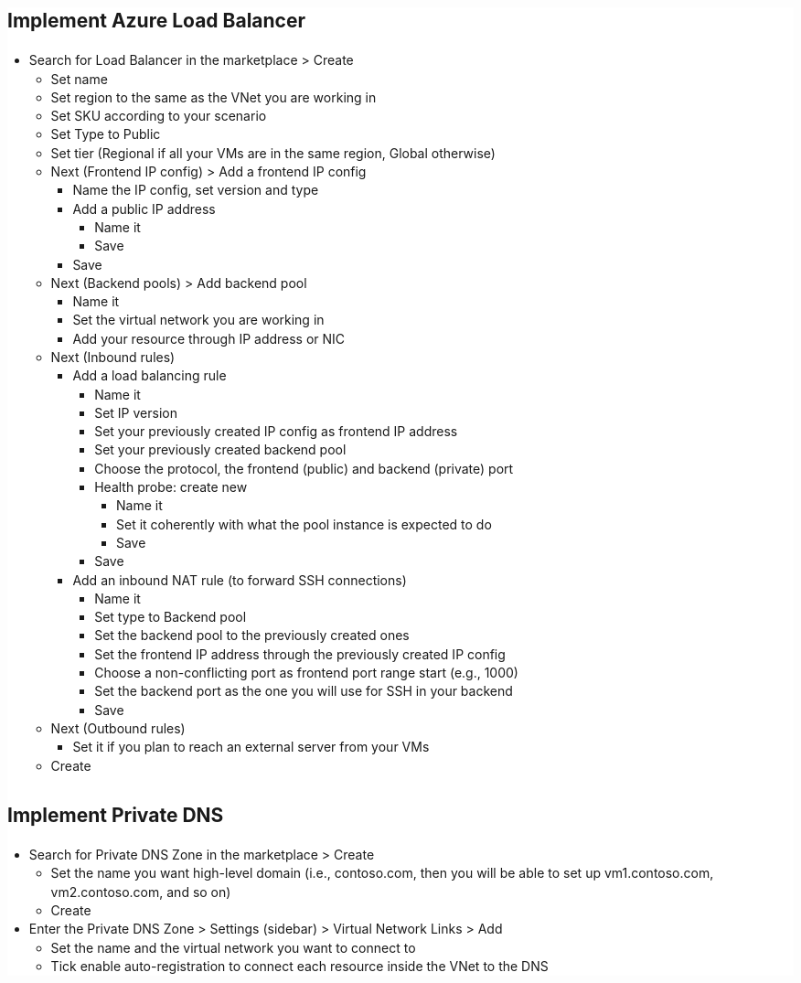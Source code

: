 ## Implement Azure Load Balancer
- Search for Load Balancer in the marketplace > Create
    - Set name
    - Set region to the same as the VNet you are working in
    - Set SKU according to your scenario
    - Set Type to Public
    - Set tier (Regional if all your VMs are in the same region, Global otherwise)
    - Next (Frontend IP config) > Add a frontend IP config
        - Name the IP config, set version and type
        - Add a public IP address
            - Name it
            - Save
        - Save
    - Next (Backend pools) > Add backend pool
        - Name it
        - Set the virtual network you are working in
        - Add your resource through IP address or NIC
    - Next (Inbound rules)
        - Add a load balancing rule
            - Name it
            - Set IP version
            - Set your previously created IP config as frontend IP address
            - Set your previously created backend pool
            - Choose the protocol, the frontend (public) and backend (private) port
            - Health probe: create new
                - Name it
                - Set it coherently with what the pool instance is expected to do
                - Save
            - Save
        - Add an inbound NAT rule (to forward SSH connections)
            - Name it
            - Set type to Backend pool
            - Set the backend pool to the previously created ones
            - Set the frontend IP address through the previously created IP config
            - Choose a non-conflicting port as frontend port range start (e.g., 1000)
            - Set the backend port as the one you will use for SSH in your backend
            - Save
    - Next (Outbound rules)
        - Set it if you plan to reach an external server from your VMs
    - Create

## Implement Private DNS
- Search for Private DNS Zone in the marketplace > Create
    - Set the name you want high-level domain (i.e., contoso.com, then you will be able to set up vm1.contoso.com, vm2.contoso.com, and so on)
    - Create
- Enter the Private DNS Zone > Settings (sidebar) > Virtual Network Links > Add
    - Set the name and the virtual network you want to connect to
    - Tick enable auto-registration to connect each resource inside the VNet to the DNS
